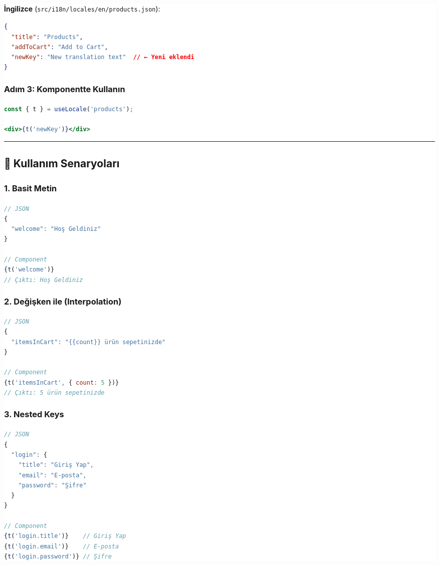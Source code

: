 **İngilizce** (`src/i18n/locales/en/products.json`):
```json
{
  "title": "Products",
  "addToCart": "Add to Cart",
  "newKey": "New translation text"  // ← Yeni eklendi
}
```

### Adım 3: Komponentte Kullanın

```jsx
const { t } = useLocale('products');

<div>{t('newKey')}</div>
```

---

## 🎯 Kullanım Senaryoları

### 1. Basit Metin

```jsx
// JSON
{
  "welcome": "Hoş Geldiniz"
}

// Component
{t('welcome')}
// Çıktı: Hoş Geldiniz
```

### 2. Değişken ile (Interpolation)

```jsx
// JSON
{
  "itemsInCart": "{{count}} ürün sepetinizde"
}

// Component
{t('itemsInCart', { count: 5 })}
// Çıktı: 5 ürün sepetinizde
```

### 3. Nested Keys

```jsx
// JSON
{
  "login": {
    "title": "Giriş Yap",
    "email": "E-posta",
    "password": "Şifre"
  }
}

// Component
{t('login.title')}    // Giriş Yap
{t('login.email')}    // E-posta
{t('login.password')} // Şifre
```
